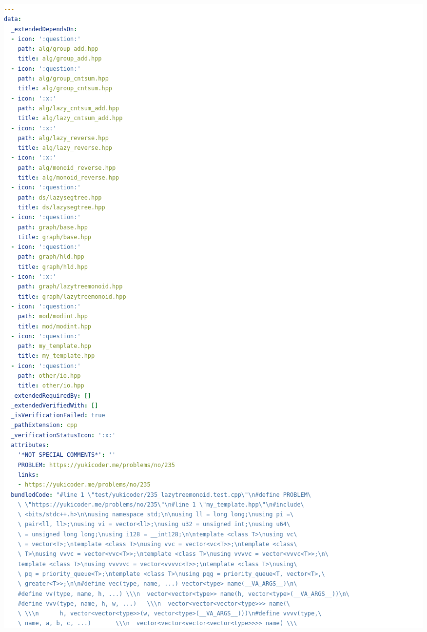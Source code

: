 ```yaml
---
data:
  _extendedDependsOn:
  - icon: ':question:'
    path: alg/group_add.hpp
    title: alg/group_add.hpp
  - icon: ':question:'
    path: alg/group_cntsum.hpp
    title: alg/group_cntsum.hpp
  - icon: ':x:'
    path: alg/lazy_cntsum_add.hpp
    title: alg/lazy_cntsum_add.hpp
  - icon: ':x:'
    path: alg/lazy_reverse.hpp
    title: alg/lazy_reverse.hpp
  - icon: ':x:'
    path: alg/monoid_reverse.hpp
    title: alg/monoid_reverse.hpp
  - icon: ':question:'
    path: ds/lazysegtree.hpp
    title: ds/lazysegtree.hpp
  - icon: ':question:'
    path: graph/base.hpp
    title: graph/base.hpp
  - icon: ':question:'
    path: graph/hld.hpp
    title: graph/hld.hpp
  - icon: ':x:'
    path: graph/lazytreemonoid.hpp
    title: graph/lazytreemonoid.hpp
  - icon: ':question:'
    path: mod/modint.hpp
    title: mod/modint.hpp
  - icon: ':question:'
    path: my_template.hpp
    title: my_template.hpp
  - icon: ':question:'
    path: other/io.hpp
    title: other/io.hpp
  _extendedRequiredBy: []
  _extendedVerifiedWith: []
  _isVerificationFailed: true
  _pathExtension: cpp
  _verificationStatusIcon: ':x:'
  attributes:
    '*NOT_SPECIAL_COMMENTS*': ''
    PROBLEM: https://yukicoder.me/problems/no/235
    links:
    - https://yukicoder.me/problems/no/235
  bundledCode: "#line 1 \"test/yukicoder/235_lazytreemonoid.test.cpp\"\n#define PROBLEM\
    \ \"https://yukicoder.me/problems/no/235\"\n#line 1 \"my_template.hpp\"\n#include\
    \ <bits/stdc++.h>\n\nusing namespace std;\n\nusing ll = long long;\nusing pi =\
    \ pair<ll, ll>;\nusing vi = vector<ll>;\nusing u32 = unsigned int;\nusing u64\
    \ = unsigned long long;\nusing i128 = __int128;\n\ntemplate <class T>\nusing vc\
    \ = vector<T>;\ntemplate <class T>\nusing vvc = vector<vc<T>>;\ntemplate <class\
    \ T>\nusing vvvc = vector<vvc<T>>;\ntemplate <class T>\nusing vvvvc = vector<vvvc<T>>;\n\
    template <class T>\nusing vvvvvc = vector<vvvvc<T>>;\ntemplate <class T>\nusing\
    \ pq = priority_queue<T>;\ntemplate <class T>\nusing pqg = priority_queue<T, vector<T>,\
    \ greater<T>>;\n\n#define vec(type, name, ...) vector<type> name(__VA_ARGS__)\n\
    #define vv(type, name, h, ...) \\\n  vector<vector<type>> name(h, vector<type>(__VA_ARGS__))\n\
    #define vvv(type, name, h, w, ...)   \\\n  vector<vector<vector<type>>> name(\
    \ \\\n      h, vector<vector<type>>(w, vector<type>(__VA_ARGS__)))\n#define vvvv(type,\
    \ name, a, b, c, ...)       \\\n  vector<vector<vector<vector<type>>>> name( \\\
```